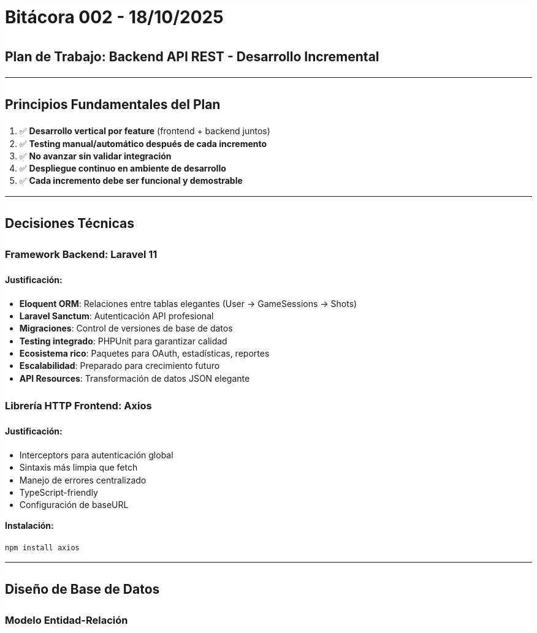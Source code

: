 # Bitácora 002 - 18/10/2025

## Plan de Trabajo: Backend API REST - Desarrollo Incremental

---

## Principios Fundamentales del Plan

1. ✅ **Desarrollo vertical por feature** (frontend + backend juntos)
2. ✅ **Testing manual/automático después de cada incremento**
3. ✅ **No avanzar sin validar integración**
4. ✅ **Despliegue continuo en ambiente de desarrollo**
5. ✅ **Cada incremento debe ser funcional y demostrable**

---

## Decisiones Técnicas

### Framework Backend: **Laravel 11**

#### Justificación:
- **Eloquent ORM**: Relaciones entre tablas elegantes (User → GameSessions → Shots)
- **Laravel Sanctum**: Autenticación API profesional
- **Migraciones**: Control de versiones de base de datos
- **Testing integrado**: PHPUnit para garantizar calidad
- **Ecosistema rico**: Paquetes para OAuth, estadísticas, reportes
- **Escalabilidad**: Preparado para crecimiento futuro
- **API Resources**: Transformación de datos JSON elegante

### Librería HTTP Frontend: **Axios**

#### Justificación:
- Interceptors para autenticación global
- Sintaxis más limpia que fetch
- Manejo de errores centralizado
- TypeScript-friendly
- Configuración de baseURL

**Instalación:**
```bash
npm install axios
```

---

## Diseño de Base de Datos

### Modelo Entidad-Relación
